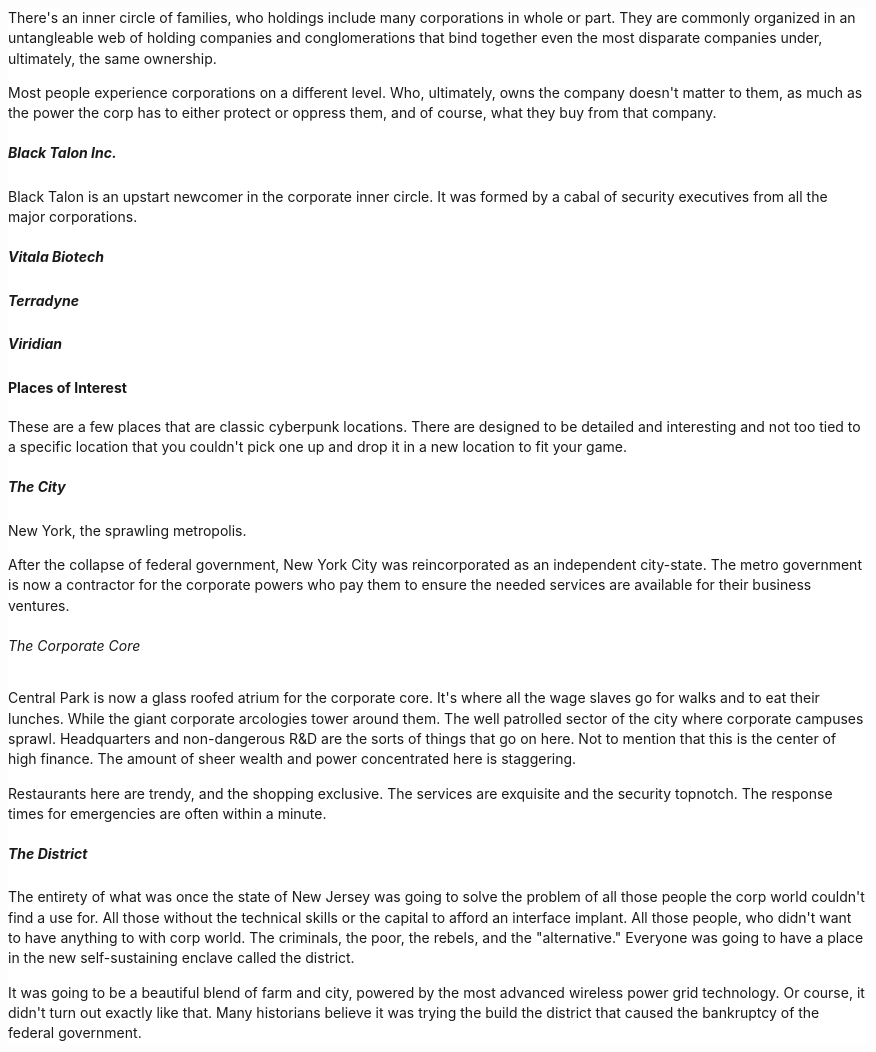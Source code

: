 There's an inner circle of families, who holdings include many corporations in whole or part. They are commonly organized in an untangleable web of holding companies and conglomerations that bind together even the most disparate companies under, ultimately, the same ownership.

Most people experience corporations on a different level. Who, ultimately, owns the company doesn't matter to them, as much as the power the corp has to either protect or oppress them, and of course, what they buy from that company.

##### Black Talon Inc.

Black Talon is an upstart newcomer in the corporate inner circle. It was formed by a cabal of security executives from all the major corporations.

##### Vitala Biotech

##### Terradyne

##### Viridian 

#### Places of Interest

These are a few places that are classic cyberpunk locations. There are designed to be detailed and interesting and not too tied to a specific location that you couldn't pick one up and drop it in a new location to fit your game.

##### The City 

New York, the sprawling metropolis.

After the collapse of federal government, New York City was reincorporated as an independent city-state. The metro government is now a contractor for the corporate powers who pay them to ensure the needed services are available for their business ventures.

###### The Corporate Core

Central Park is now a glass roofed atrium for the corporate core. It's where all the wage slaves go for walks and to eat their lunches. While the giant corporate arcologies tower around them. The well patrolled sector of the city where corporate campuses sprawl. Headquarters and non-dangerous R&D are the sorts of things that go on here. Not to mention that this is the center of high finance. The amount of sheer wealth and power concentrated here is staggering.

Restaurants here are trendy, and the shopping exclusive. The services are exquisite and the security topnotch. The response times for emergencies are often within a minute.

##### The District



The entirety of what was once the state of New Jersey was going to solve the problem of all those people the corp world couldn't find a use for. All those without the technical skills or the capital to afford an interface implant. All those people, who didn't want to have anything to with corp world. The criminals, the poor, the rebels, and the "alternative." Everyone was going to have a place in the new self-sustaining enclave called the district.

It was going to be a beautiful blend of farm and city, powered by the most advanced wireless power grid technology. Or course, it didn't turn out exactly like that. Many historians believe it was trying the build the district that caused the bankruptcy of the federal government.
